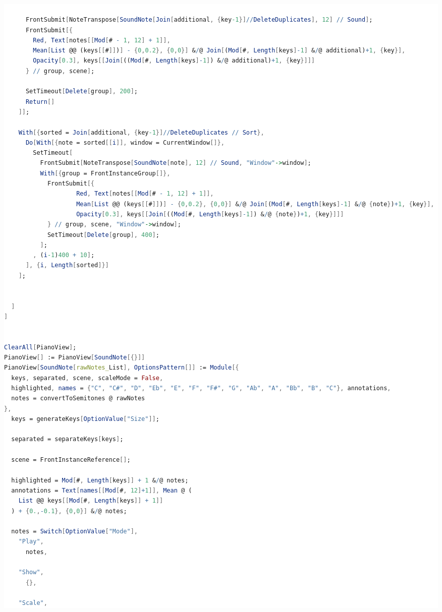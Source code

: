 ```mathematica
      
      FrontSubmit[NoteTranspose[SoundNote[Join[additional, {key-1}]//DeleteDuplicates], 12] // Sound];
      FrontSubmit[{
        Red, Text[notes[[Mod[# - 1, 12] + 1]], 
        Mean[List @@ (keys[[#]])] - {0,0.2}, {0,0}] &/@ Join[(Mod[#, Length[keys]-1] &/@ additional)+1, {key}], 
        Opacity[0.3], keys[[Join[((Mod[#, Length[keys]-1]) &/@ additional)+1, {key}]]]
      } // group, scene];
    
      SetTimeout[Delete[group], 200];
      Return[]
    ]];

    With[{sorted = Join[additional, {key-1}]//DeleteDuplicates // Sort},
      Do[With[{note = sorted[[i]], window = CurrentWindow[]},
        SetTimeout[
          FrontSubmit[NoteTranspose[SoundNote[note], 12] // Sound, "Window"->window];
          With[{group = FrontInstanceGroup[]},
            FrontSubmit[{
                    Red, Text[notes[[Mod[# - 1, 12] + 1]], 
                    Mean[List @@ (keys[[#]])] - {0,0.2}, {0,0}] &/@ Join[(Mod[#, Length[keys]-1] &/@ {note})+1, {key}], 
                    Opacity[0.3], keys[[Join[((Mod[#, Length[keys]-1]) &/@ {note})+1, {key}]]]
            } // group, scene, "Window"->window];   
            SetTimeout[Delete[group], 400];
          ];
        , (i-1)400 + 10];
      ], {i, Length[sorted]}]
    ];

    
  ]
]


ClearAll[PianoView];
PianoView[] := PianoView[SoundNote[{}]]
PianoView[SoundNote[rawNotes_List], OptionsPattern[]] := Module[{
  keys, separated, scene, scaleMode = False,
  highlighted, names = {"C", "C#", "D", "Eb", "E", "F", "F#", "G", "Ab", "A", "Bb", "B", "C"}, annotations,
  notes = convertToSemitones @ rawNotes
},
  keys = generateKeys[OptionValue["Size"]];

  separated = separateKeys[keys];

  scene = FrontInstanceReference[];

  highlighted = Mod[#, Length[keys]] + 1 &/@ notes;
  annotations = Text[names[[Mod[#, 12]+1]], Mean @ (
    List @@ keys[[Mod[#, Length[keys]] + 1]]
  ) + {0.,-0.1}, {0,0}] &/@ notes;

  notes = Switch[OptionValue["Mode"],
    "Play",
      notes,

    "Show",
      {},

    "Scale",
```
